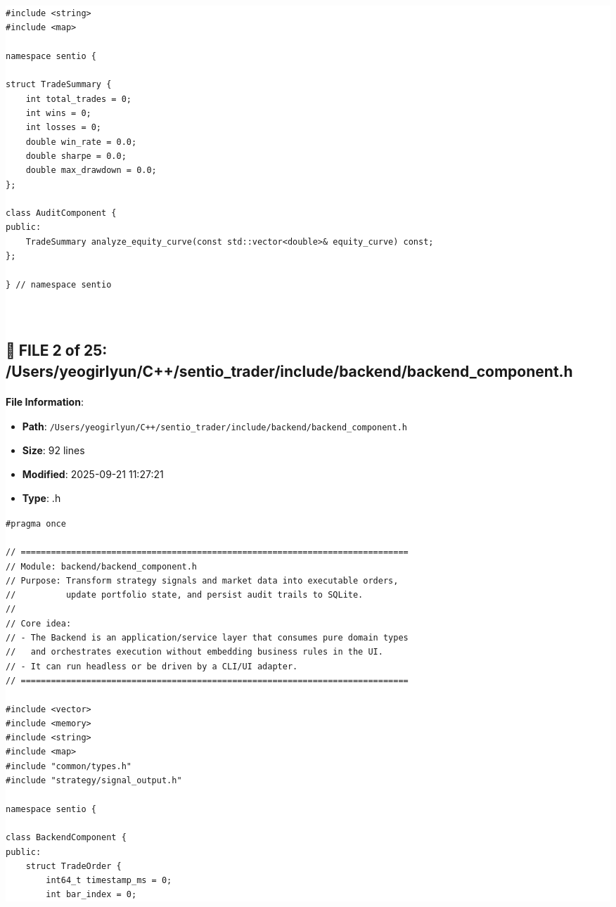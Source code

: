 ```text
#include <string>
#include <map>

namespace sentio {

struct TradeSummary {
    int total_trades = 0;
    int wins = 0;
    int losses = 0;
    double win_rate = 0.0;
    double sharpe = 0.0;
    double max_drawdown = 0.0;
};

class AuditComponent {
public:
    TradeSummary analyze_equity_curve(const std::vector<double>& equity_curve) const;
};

} // namespace sentio



```

## 📄 **FILE 2 of 25**: /Users/yeogirlyun/C++/sentio_trader/include/backend/backend_component.h

**File Information**:
- **Path**: `/Users/yeogirlyun/C++/sentio_trader/include/backend/backend_component.h`

- **Size**: 92 lines
- **Modified**: 2025-09-21 11:27:21

- **Type**: .h

```text
#pragma once

// =============================================================================
// Module: backend/backend_component.h
// Purpose: Transform strategy signals and market data into executable orders,
//          update portfolio state, and persist audit trails to SQLite.
//
// Core idea:
// - The Backend is an application/service layer that consumes pure domain types
//   and orchestrates execution without embedding business rules in the UI.
// - It can run headless or be driven by a CLI/UI adapter.
// =============================================================================

#include <vector>
#include <memory>
#include <string>
#include <map>
#include "common/types.h"
#include "strategy/signal_output.h"

namespace sentio {

class BackendComponent {
public:
    struct TradeOrder {
        int64_t timestamp_ms = 0;
        int bar_index = 0;
```